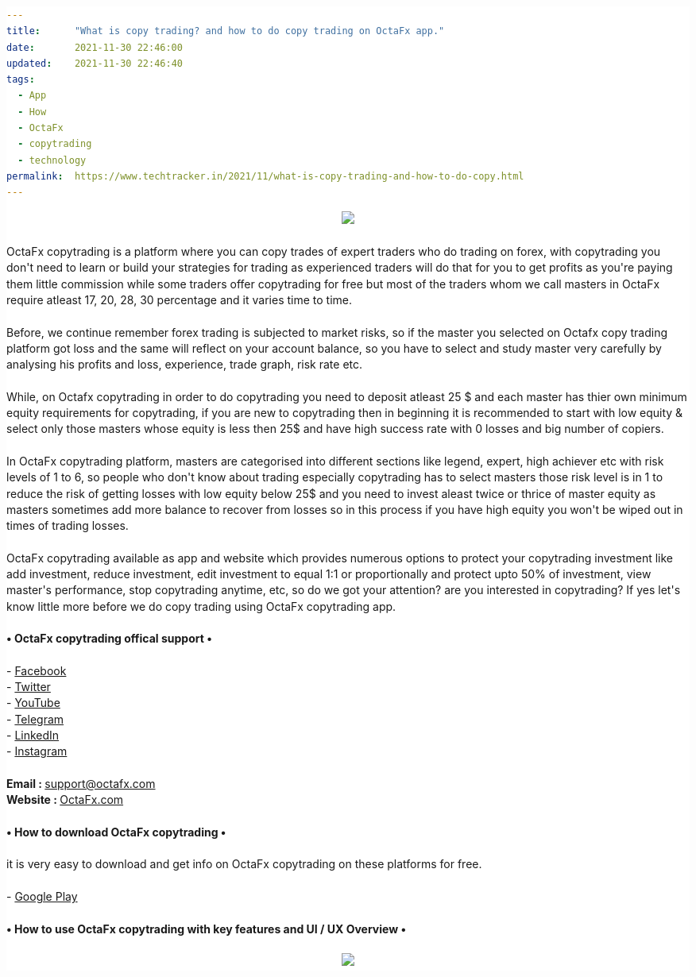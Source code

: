 ```yaml
---
title:		"What is copy trading? and how to do copy trading on OctaFx app."
date:		2021-11-30 22:46:00
updated:	2021-11-30 22:46:40
tags: 
  - App
  - How
  - OctaFx
  - copytrading
  - technology	
permalink:	https://www.techtracker.in/2021/11/what-is-copy-trading-and-how-to-do-copy.html
---
```


<div class="separator" style="clear: both; text-align: center;">
  <a href="https://lh3.googleusercontent.com/-LSFeQRTjgRM/YaZcdHFHNGI/AAAAAAAAHpw/5Zbt0qxCpc83XtAsZJ5jTMlTlGdp4KDRQCLcBGAsYHQ/s1600/1638292593948072-0.png" imageanchor="1" style="margin-left: 1em; margin-right: 1em;">
    <img border="0" src="https://lh3.googleusercontent.com/-LSFeQRTjgRM/YaZcdHFHNGI/AAAAAAAAHpw/5Zbt0qxCpc83XtAsZJ5jTMlTlGdp4KDRQCLcBGAsYHQ/s1600/1638292593948072-0.png" width="400">
  </a>
</div><div><br></div><div>OctaFx copytrading is a platform where you can copy trades of expert traders who do trading on forex, with copytrading you don't need to learn or build your strategies for trading as experienced traders will do that for you to get profits as you're paying them little commission while some traders offer copytrading for free but most of the traders whom we call masters in OctaFx require atleast 17, 20, 28, 30 percentage and it varies time to time.</div><div><br></div><div>Before, we continue remember forex trading is subjected to market risks, so if the master you selected on Octafx copy trading platform got loss and the same will reflect on your account balance, so you have to select and study master very carefully by analysing his profits and loss, experience, trade graph, risk rate etc.</div><div><br></div><div>While, on Octafx copytrading in order to do copytrading you need to deposit atleast 25 $ and each master has thier own minimum equity requirements for copytrading, if you are new to copytrading then in beginning it is recommended to start with low equity &amp; select only those masters whose equity is less then 25$ and have high success rate with 0 losses and big number of copiers.</div><div><br></div><div>In OctaFx copytrading platform, masters are categorised into different sections like legend, expert, high achiever etc with risk levels of 1 to 6, so people who don't know about trading especially copytrading has to select masters those risk level is in 1 to reduce the risk of getting losses with low equity below 25$ and you need to invest aleast twice or thrice of master equity as masters sometimes add more balance to recover from losses so in this process if you have high equity you won't be wiped out in times of trading losses.</div><div><br></div><div>OctaFx copytrading available as app and website which provides numerous options to protect your copytrading investment like add investment, reduce investment, edit investment to equal 1:1 or proportionally and protect upto 50% of investment, view master's performance, stop copytrading anytime, etc, so do we got your attention? are you interested in copytrading? If yes let's know little more before we do copy trading using OctaFx copytrading app.</div><div><br></div><div><b>• OctaFx copytrading offical support •</b></div><div><b><br></b></div><div>- <a href="https://www.facebook.com/octafx">Facebook</a></div><div>- <a href="https://twitter.com/octafx">Twitter</a></div><div>- <a href="https://www.youtube.com/user/octafx">YouTube</a></div><div>- <a href="https://t.me/real_octafx_analytics">Telegram</a></div><div>- <a href="https://www.linkedin.com/company/octafx-official">LinkedIn</a></div><div>- <a href="https://www.instagram.com/octafx_official/">Instagram</a></div><div><br></div><div><b>Email : </b><a href="mailto:support@octafx.com">support@octafx.com</a></div><div><b>Website : </b><a href="http://OctaFx.com">OctaFx.com</a></div><div><b><br></b></div><div><b>• How to download OctaFx copytrading •</b></div><div><br></div><div>it is very easy to download and get info on OctaFx copytrading on these platforms for free.</div><div><br></div><div>- <a href="https://play.google.com/store/apps/details?id=com.octafx.copytrade">Google Play</a></div><div><br></div><div><b>• How to use OctaFx copytrading with key features and UI / UX Overview •</b></div><div><b><br></b></div><div><b><div class="separator" style="clear: both; text-align: center;">
  <a href="https://lh3.googleusercontent.com/-3hcQDQBt9Vw/YaZccRqQrgI/AAAAAAAAHps/ENHDwVZOIpYoh33KG63F7vyttQN42njegCLcBGAsYHQ/s1600/1638292591053102-1.png" imageanchor="1" style="margin-left: 1em; margin-right: 1em;">
    <img border="0" src="https://lh3.googleusercontent.com/-3hcQDQBt9Vw/YaZccRqQrgI/AAAAAAAAHps/ENHDwVZOIpYoh33KG63F7vyttQN42njegCLcBGAsYHQ/s1600/1638292591053102-1.png" width="400">
  </a>